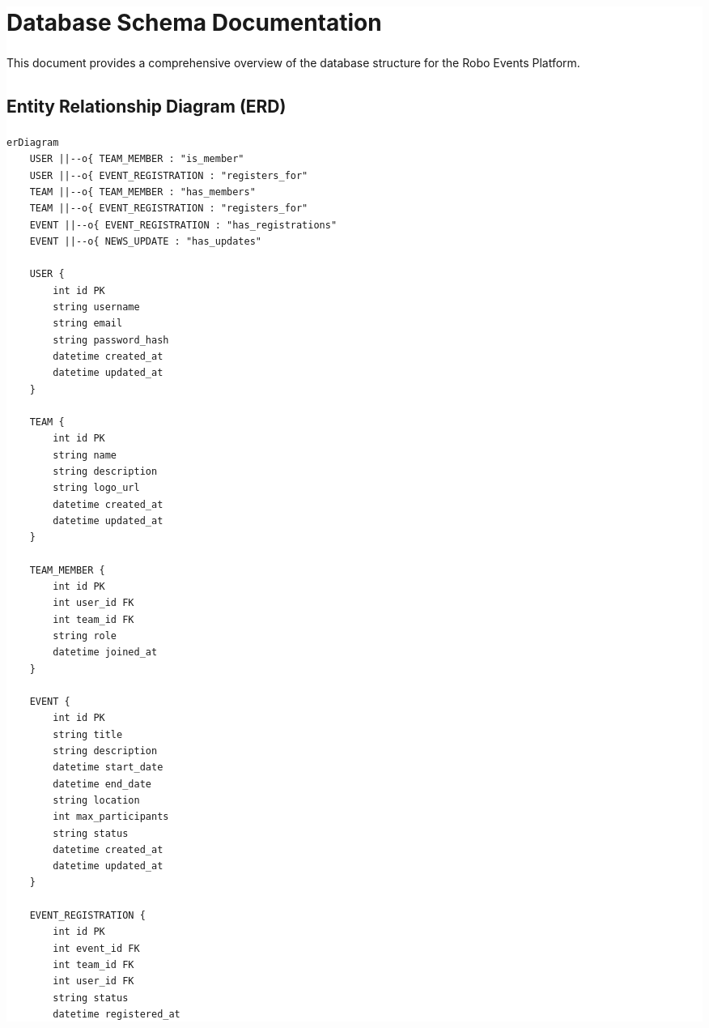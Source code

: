 # Database Schema Documentation

This document provides a comprehensive overview of the database structure for the Robo Events Platform.

## Entity Relationship Diagram (ERD)

```mermaid
erDiagram
    USER ||--o{ TEAM_MEMBER : "is_member"
    USER ||--o{ EVENT_REGISTRATION : "registers_for"
    TEAM ||--o{ TEAM_MEMBER : "has_members"
    TEAM ||--o{ EVENT_REGISTRATION : "registers_for"
    EVENT ||--o{ EVENT_REGISTRATION : "has_registrations"
    EVENT ||--o{ NEWS_UPDATE : "has_updates"
    
    USER {
        int id PK
        string username
        string email
        string password_hash
        datetime created_at
        datetime updated_at
    }
    
    TEAM {
        int id PK
        string name
        string description
        string logo_url
        datetime created_at
        datetime updated_at
    }
    
    TEAM_MEMBER {
        int id PK
        int user_id FK
        int team_id FK
        string role
        datetime joined_at
    }
    
    EVENT {
        int id PK
        string title
        string description
        datetime start_date
        datetime end_date
        string location
        int max_participants
        string status
        datetime created_at
        datetime updated_at
    }
    
    EVENT_REGISTRATION {
        int id PK
        int event_id FK
        int team_id FK
        int user_id FK
        string status
        datetime registered_at
```
